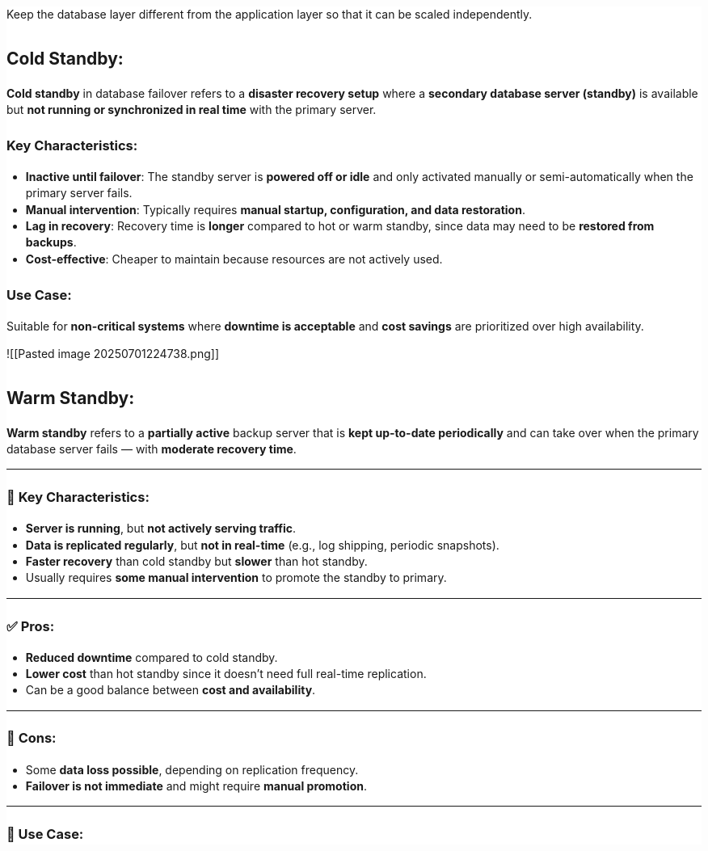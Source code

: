
Keep the database layer different from the application layer so that it can be scaled independently.

## Cold Standby:

**Cold standby** in database failover refers to a **disaster recovery setup** where a **secondary database server (standby)** is available but **not running or synchronized in real time** with the primary server.

### Key Characteristics:

- **Inactive until failover**: The standby server is **powered off or idle** and only activated manually or semi-automatically when the primary server fails.
- **Manual intervention**: Typically requires **manual startup, configuration, and data restoration**.
- **Lag in recovery**: Recovery time is **longer** compared to hot or warm standby, since data may need to be **restored from backups**.
- **Cost-effective**: Cheaper to maintain because resources are not actively used.
### Use Case:

Suitable for **non-critical systems** where **downtime is acceptable** and **cost savings** are prioritized over high availability.

![[Pasted image 20250701224738.png]]


## Warm Standby:

**Warm standby** refers to a **partially active** backup server that is **kept up-to-date periodically** and can take over when the primary database server fails — with **moderate recovery time**.

---

### 🔑 **Key Characteristics:**

- **Server is running**, but **not actively serving traffic**.
- **Data is replicated regularly**, but **not in real-time** (e.g., log shipping, periodic snapshots).
- **Faster recovery** than cold standby but **slower** than hot standby.
- Usually requires **some manual intervention** to promote the standby to primary.
---
### ✅ **Pros:**

- **Reduced downtime** compared to cold standby.
- **Lower cost** than hot standby since it doesn’t need full real-time replication.
- Can be a good balance between **cost and availability**.
---
### 🚫 **Cons:**

- Some **data loss possible**, depending on replication frequency.
- **Failover is not immediate** and might require **manual promotion**.
---
### 📌 Use Case:
